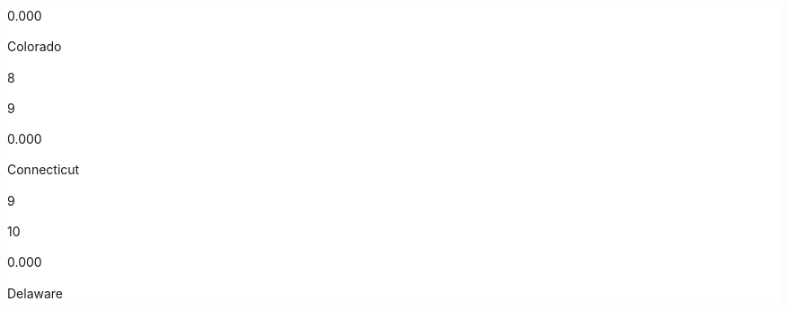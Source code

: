 0.000

</td>

<td style="text-align:left;">

Colorado

</td>

<td style="text-align:right;">

8

</td>

</tr>

<tr>

<td style="text-align:left;">

9

</td>

<td style="text-align:right;">

0.000

</td>

<td style="text-align:left;">

Connecticut

</td>

<td style="text-align:right;">

9

</td>

</tr>

<tr>

<td style="text-align:left;">

10

</td>

<td style="text-align:right;">

0.000

</td>

<td style="text-align:left;">

Delaware

</td>
